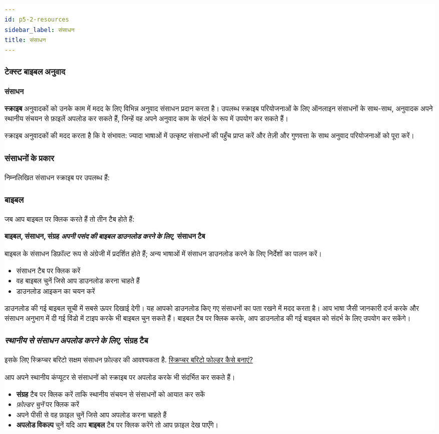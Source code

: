 ```yaml
---
id: p5-2-resources
sidebar_label: संसाधन
title: संसाधन
---
```

### टेक्स्ट बाइबल अनुवाद

**संसाधन**

**स्क्राइब** अनुवादकों को उनके काम में मदद के लिए विभिन्न अनुवाद संसाधन प्रदान करता है। उपलब्ध स्क्राइब परियोजनाओं के लिए ऑनलाइन संसाधनों के साथ-साथ, अनुवादक अपने स्थानीय संचयन से फ़ाइलें अपलोड कर सकते हैं, जिन्हें वह अपने अनुवाद काम के संदर्भ के रूप में उपयोग कर सकते हैं।

स्क्राइब अनुवादकों की मदद करता है कि वे संभावत: ज्यादा भाषाओं में उत्कृष्ट संसाधनों की पहुँच प्राप्त करें और तेज़ी और गुणवत्ता के साथ अनुवाद परियोजनाओं को पूरा करें।

<video controls src="/0.5.6/en-import-resources.mov" width="100%" type="video/mov"> </video>

### संसाधनों के प्रकार

निम्नलिखित संसाधन स्क्राइब पर उपलब्ध हैं:

### बाइबल

जब आप बाइबल पर क्लिक करते हैं तो तीन टैब होते हैं:

**बाइबल, संसाधन, संग्रह**
**<i>अपनी पसंद की बाइबल डाउनलोड करने के लिए,</i>**  **संसाधन टैब** 

बाइबल के संसाधन डिफ़ॉल्ट रूप से अंग्रेजी में प्रदर्शित होते हैं; अन्य भाषाओं में संसाधन डाउनलोड करने के लिए निर्देशों का पालन करें।

- संसाधन टैब पर क्लिक करें
- वह बाइबल चुनें जिसे आप डाउनलोड करना चाहते हैं
- डाउनलोड आइकन का चयन करें

डाउनलोड की गई बाइबल सूची में सबसे ऊपर दिखाई देगी। यह आपको डाउनलोड किए गए संसाधनों का पता रखने में मदद करता है।
आप भाषा जैसी जानकारी दर्ज करके और संसाधन अनुभाग में दी गई विंडो में टाइप करके भी बाइबल चुन सकते हैं।
बाइबल टैब पर क्लिक करके, आप डाउनलोड की गई बाइबल को संदर्भ के लिए उपयोग कर सकेंगे।

### <i>स्थानीय से संसाधन अपलोड करने के लिए,</i> संग्रह टैब
इसके लिए स्क्रिप्चर बरिटो सक्षम संसाधन फ़ोल्डर की आवश्यकता है. [स्क्रिप्चर बरिटो फोल्डर कैसे बनाएं?](../../How-to/p9-1-scripture%20burrito)

आप अपने स्थानीय कंप्यूटर से संसाधनों को स्क्राइब पर अपलोड करके भी संदर्भित कर सकते हैं।

- **संग्रह** टैब पर क्लिक करें ताकि स्थानीय संचयन से संसाधनों को आयात कर सकें
- *फ़ोल्डर चुनें* पर क्लिक करें
- अपने पीसी से वह फ़ाइल चुनें जिसे आप अपलोड करना चाहते हैं
- **अपलोड विकल्प** चुनें
  यदि आप **बाइबल** टैब पर क्लिक करेंगे तो आप फ़ाइल देख पाएँगे।
